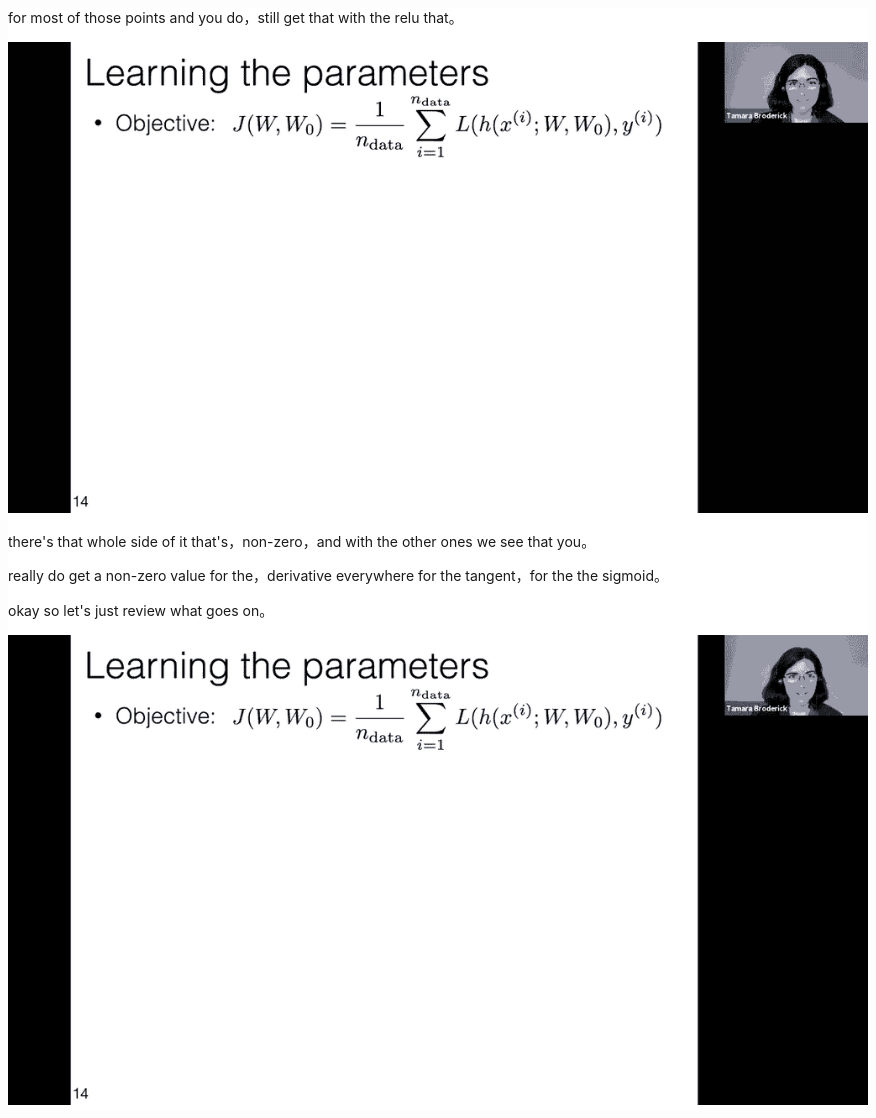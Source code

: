 for most of those points and you do，still get that with the relu that。



![](img/e3bbdee916775b6931caeacad960048d_288.png)

there's that whole side of it that's，non-zero，and with the other ones we see that you。

really do get a non-zero value for the，derivative everywhere for the tangent，for the the sigmoid。

okay so let's just review what goes on。

![](img/e3bbdee916775b6931caeacad960048d_290.png)
